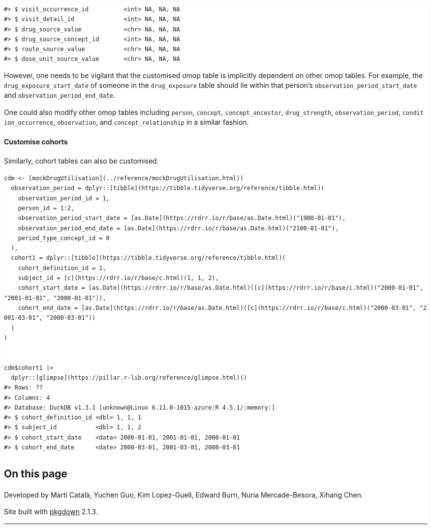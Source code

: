    #> $ visit_occurrence_id          <int> NA, NA, NA
    #> $ visit_detail_id              <int> NA, NA, NA
    #> $ drug_source_value            <chr> NA, NA, NA
    #> $ drug_source_concept_id       <int> NA, NA, NA
    #> $ route_source_value           <chr> NA, NA, NA
    #> $ dose_unit_source_value       <chr> NA, NA, NA

However, one needs to be vigilant that the customised omop table is implicitly dependent on other omop tables. For example, the `drug_exposure_start_date` of someone in the `drug_exposure` table should lie within that person’s `observation_period_start_date` and `observation_period_end_date`.

One could also modify other omop tables including `person`, `concept`, `concept_ancestor`, `drug_strength`, `observation_period`, `condition_occurrence`, `observation`, and `concept_relationship` in a similar fashion.

#### Customise cohorts

Similarly, cohort tables can also be customised.
    
    
    cdm <- [mockDrugUtilisation](../reference/mockDrugUtilisation.html)(
      observation_period = dplyr::[tibble](https://tibble.tidyverse.org/reference/tibble.html)(
        observation_period_id = 1,
        person_id = 1:2,
        observation_period_start_date = [as.Date](https://rdrr.io/r/base/as.Date.html)("1900-01-01"),
        observation_period_end_date = [as.Date](https://rdrr.io/r/base/as.Date.html)("2100-01-01"),
        period_type_concept_id = 0
      ),
      cohort1 = dplyr::[tibble](https://tibble.tidyverse.org/reference/tibble.html)(
        cohort_definition_id = 1,
        subject_id = [c](https://rdrr.io/r/base/c.html)(1, 1, 2),
        cohort_start_date = [as.Date](https://rdrr.io/r/base/as.Date.html)([c](https://rdrr.io/r/base/c.html)("2000-01-01", "2001-01-01", "2000-01-01")),
        cohort_end_date = [as.Date](https://rdrr.io/r/base/as.Date.html)([c](https://rdrr.io/r/base/c.html)("2000-03-01", "2001-03-01", "2000-03-01"))
      )
    )
    
    
    cdm$cohort1 |>
      dplyr::[glimpse](https://pillar.r-lib.org/reference/glimpse.html)()
    #> Rows: ??
    #> Columns: 4
    #> Database: DuckDB v1.3.1 [unknown@Linux 6.11.0-1015-azure:R 4.5.1/:memory:]
    #> $ cohort_definition_id <dbl> 1, 1, 1
    #> $ subject_id           <dbl> 1, 1, 2
    #> $ cohort_start_date    <date> 2000-01-01, 2001-01-01, 2000-01-01
    #> $ cohort_end_date      <date> 2000-03-01, 2001-03-01, 2000-03-01

## On this page

Developed by Martí Català, Yuchen Guo, Kim Lopez-Guell, Edward Burn, Nuria Mercade-Besora, Xihang Chen.

Site built with [pkgdown](https://pkgdown.r-lib.org/) 2.1.3.

---